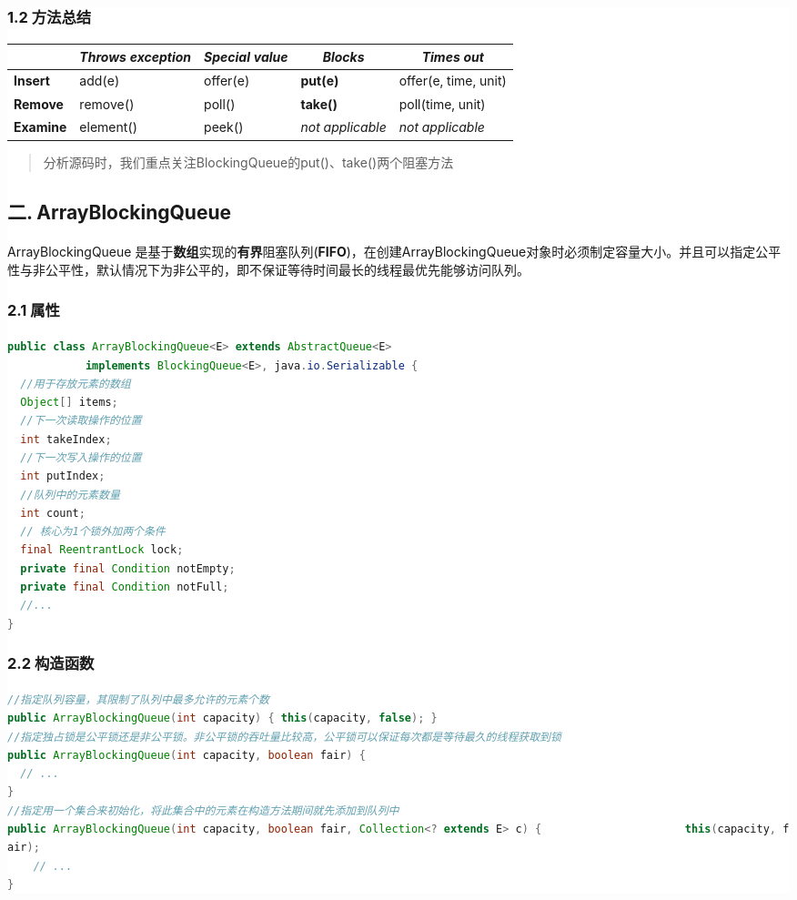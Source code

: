 ### 1.2 方法总结

|             | *Throws exception* | *Special value* | *Blocks*         | *Times out*          |
| ----------- | ------------------ | --------------- | ---------------- | -------------------- |
| **Insert**  | add(e)             | offer(e)        | **put(e)**       | offer(e, time, unit) |
| **Remove**  | remove()           | poll()          | **take()**       | poll(time, unit)     |
| **Examine** | element()          | peek()          | *not applicable* | *not applicable*     |

> 分析源码时，我们重点关注BlockingQueue的put()、take()两个阻塞方法

## 二. ArrayBlockingQueue

ArrayBlockingQueue 是基于**数组**实现的**有界**阻塞队列(**FIFO**)，在创建ArrayBlockingQueue对象时必须制定容量大小。并且可以指定公平性与非公平性，默认情况下为非公平的，即不保证等待时间最长的线程最优先能够访问队列。

### 2.1 属性

```java
public class ArrayBlockingQueue<E> extends AbstractQueue<E> 
  			implements BlockingQueue<E>, java.io.Serializable { 
  //用于存放元素的数组
  Object[] items; 
  //下一次读取操作的位置
  int takeIndex; 
  //下一次写入操作的位置
  int putIndex; 
  //队列中的元素数量
  int count; 
  // 核心为1个锁外加两个条件 
  final ReentrantLock lock; 
  private final Condition notEmpty; 
  private final Condition notFull; 
  //... 
}
```

### 2.2 构造函数

```java
//指定队列容量，其限制了队列中最多允许的元素个数
public ArrayBlockingQueue(int capacity) { this(capacity, false); }
//指定独占锁是公平锁还是非公平锁。非公平锁的吞吐量比较高，公平锁可以保证每次都是等待最久的线程获取到锁
public ArrayBlockingQueue(int capacity, boolean fair) {
  // ... 
}
//指定用一个集合来初始化，将此集合中的元素在构造方法期间就先添加到队列中
public ArrayBlockingQueue(int capacity, boolean fair, Collection<? extends E> c) { 				    	this(capacity, fair); 
	// ... 
}
```
